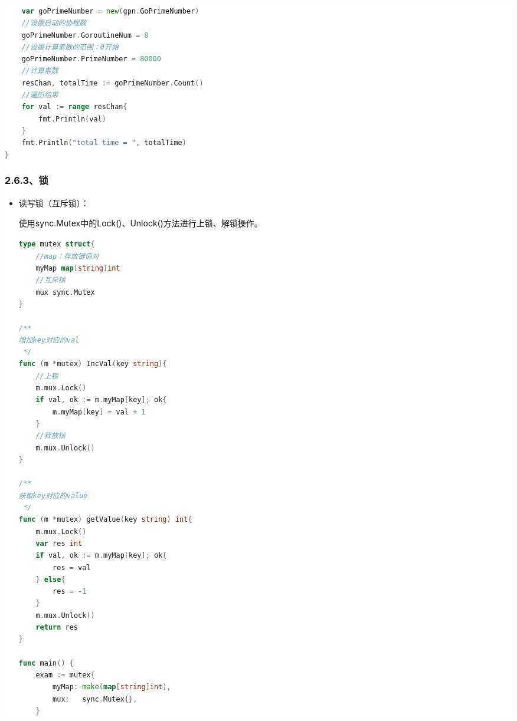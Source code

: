 ```go
	var goPrimeNumber = new(gpn.GoPrimeNumber)
	//设置启动的协程数
	goPrimeNumber.GoroutineNum = 8
	//设置计算素数的范围：0开始
	goPrimeNumber.PrimeNumber = 80000
	//计算素数
	resChan, totalTime := goPrimeNumber.Count()
	//遍历结果
	for val := range resChan{
		fmt.Println(val)
	}
	fmt.Println("total time = ", totalTime)
}
```





### 2.6.3、**锁**

- 读写锁（互斥锁）：

  使用sync.Mutex中的Lock()、Unlock()方法进行上锁、解锁操作。

  ```go
  type mutex struct{
      //map：存放键值对
      myMap map[string]int
      //互斥锁
      mux sync.Mutex
  }
  
  /**
  增加key对应的val
   */
  func (m *mutex) IncVal(key string){
      //上锁
      m.mux.Lock()
      if val, ok := m.myMap[key]; ok{
          m.myMap[key] = val + 1
      }
      //释放锁
      m.mux.Unlock()
  }
  
  /**
  获取key对应的value
   */
  func (m *mutex) getValue(key string) int{
      m.mux.Lock()
      var res int
      if val, ok := m.myMap[key]; ok{
          res = val
      } else{
          res = -1
      }
      m.mux.Unlock()
      return res
  }
  
  func main() {
      exam := mutex{
          myMap: make(map[string]int),
          mux:   sync.Mutex{},
      }
  ```
